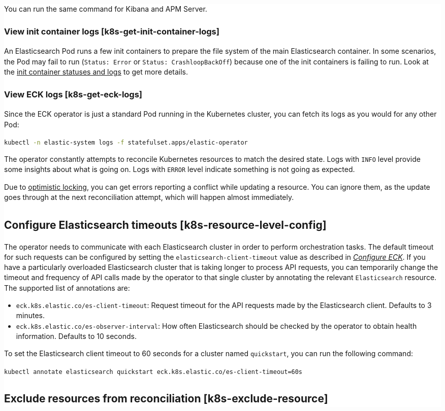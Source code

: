 You can run the same command for Kibana and APM Server.


### View init container logs [k8s-get-init-container-logs]

An Elasticsearch Pod runs a few init containers to prepare the file system of the main Elasticsearch container. In some scenarios, the Pod may fail to run (`Status: Error` or `Status: CrashloopBackOff`) because one of the init containers is failing to run. Look at the [init container statuses and logs](https://kubernetes.io/docs/tasks/debug-application-cluster/debug-init-containers/) to get more details.


### View ECK logs [k8s-get-eck-logs]

Since the ECK operator is just a standard Pod running in the Kubernetes cluster, you can fetch its logs as you would for any other Pod:

```sh
kubectl -n elastic-system logs -f statefulset.apps/elastic-operator
```

The operator constantly attempts to reconcile Kubernetes resources to match the desired state. Logs with `INFO` level provide some insights about what is going on. Logs with `ERROR` level indicate something is not going as expected.

Due to [optimistic locking](https://github.com/eBay/Kubernetes/blob/master/docs/devel/api-conventions.md#concurrency-control-and-consistency), you can get errors reporting a conflict while updating a resource. You can ignore them, as the update goes through at the next reconciliation attempt, which will happen almost immediately.


## Configure Elasticsearch timeouts [k8s-resource-level-config]

The operator needs to communicate with each Elasticsearch cluster in order to perform orchestration tasks. The default timeout for such requests can be configured by setting the `elasticsearch-client-timeout` value as described in [*Configure ECK*](../../../deploy-manage/deploy/cloud-on-k8s/configure-eck.md). If you have a particularly overloaded Elasticsearch cluster that is taking longer to process API requests, you can temporarily change the timeout and frequency of API calls made by the operator to that single cluster by annotating the relevant `Elasticsearch` resource. The supported list of annotations are:

* `eck.k8s.elastic.co/es-client-timeout`: Request timeout for the API requests made by the Elasticsearch client. Defaults to 3 minutes.
* `eck.k8s.elastic.co/es-observer-interval`: How often Elasticsearch should be checked by the operator to obtain health information. Defaults to 10 seconds.

To set the Elasticsearch client timeout to 60 seconds for a cluster named `quickstart`, you can run the following command:

```sh
kubectl annotate elasticsearch quickstart eck.k8s.elastic.co/es-client-timeout=60s
```


## Exclude resources from reconciliation [k8s-exclude-resource]

